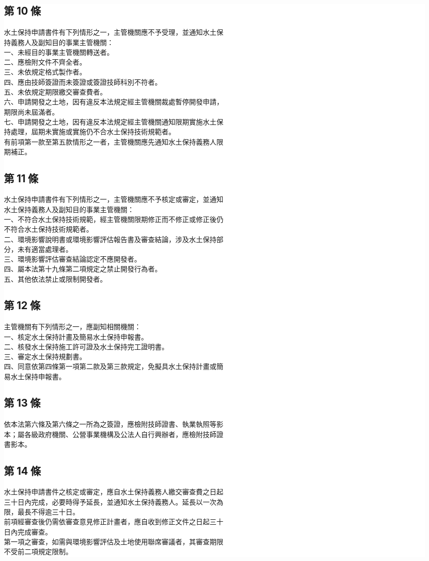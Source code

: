 第 10 條
--------
水土保持申請書件有下列情形之一，主管機關應不予受理，並通知水土保  
持義務人及副知目的事業主管機關：  
一、未經目的事業主管機關轉送者。  
二、應檢附文件不齊全者。  
三、未依規定格式製作者。  
四、應由技師簽證而未簽證或簽證技師科別不符者。  
五、未依規定期限繳交審查費者。  
六、申請開發之土地，因有違反本法規定經主管機關裁處暫停開發申請，  
    期限尚未屆滿者。  
七、申請開發之土地，因有違反本法規定經主管機關通知限期實施水土保  
    持處理，屆期未實施或實施仍不合水土保持技術規範者。  
有前項第一款至第五款情形之一者，主管機關應先通知水土保持義務人限  
期補正。

第 11 條
--------
水土保持申請書件有下列情形之一，主管機關應不予核定或審定，並通知  
水土保持義務人及副知目的事業主管機關：  
一、不符合水土保持技術規範，經主管機關限期修正而不修正或修正後仍  
    不符合水土保持技術規範者。  
二、環境影響說明書或環境影響評估報告書及審查結論，涉及水土保持部  
    分，未有適當處理者。  
三、環境影響評估審查結論認定不應開發者。  
四、屬本法第十九條第二項規定之禁止開發行為者。  
五、其他依法禁止或限制開發者。

第 12 條
--------
主管機關有下列情形之一，應副知相關機關：  
一、核定水土保持計畫及簡易水土保持申報書。  
二、核發水土保持施工許可證及水土保持完工證明書。  
三、審定水土保持規劃書。  
四、同意依第四條第一項第二款及第三款規定，免擬具水土保持計畫或簡  
    易水土保持申報書。

第 13 條
--------
依本法第六條及第六條之一所為之簽證，應檢附技師證書、執業執照等影  
本；屬各級政府機關、公營事業機構及公法人自行興辦者，應檢附技師證  
書影本。

第 14 條
--------
水土保持申請書件之核定或審定，應自水土保持義務人繳交審查費之日起  
三十日內完成，必要時得予延長，並通知水土保持義務人。延長以一次為  
限，最長不得逾三十日。  
前項經審查後仍需依審查意見修正計畫者，應自收到修正文件之日起三十  
日內完成審查。  
第一項之審查，如需與環境影響評估及土地使用聯席審議者，其審查期限  
不受前二項規定限制。
